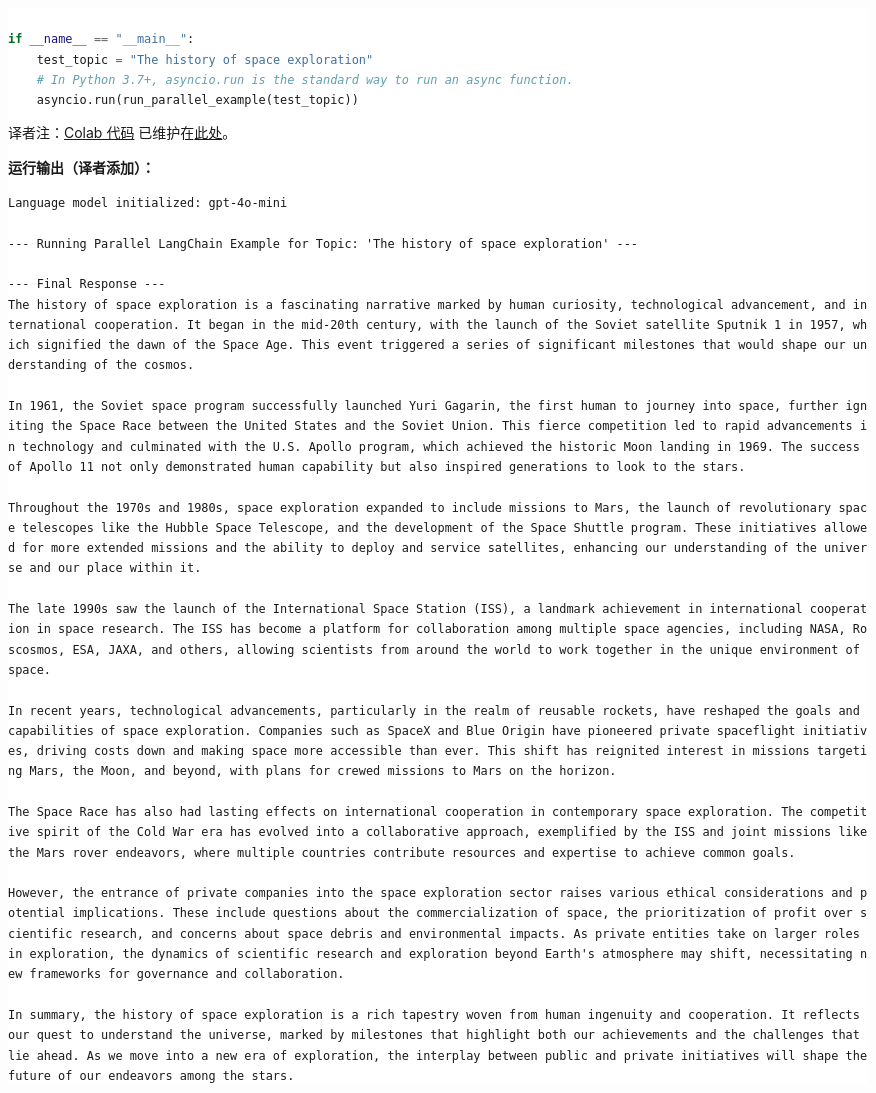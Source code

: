 ```python

if __name__ == "__main__":
    test_topic = "The history of space exploration"
    # In Python 3.7+, asyncio.run is the standard way to run an async function.
    asyncio.run(run_parallel_example(test_topic))
```

译者注：[Colab 代码](https://colab.research.google.com/drive/1uK1r9p-5sdX0ffMjAi_dbIkaMedb1sTj) 已维护在[此处](/codes/Chapter-03-Parallelization-LangChain-Example.py)。

**运行输出（译者添加）：**

```text
Language model initialized: gpt-4o-mini

--- Running Parallel LangChain Example for Topic: 'The history of space exploration' ---

--- Final Response ---
The history of space exploration is a fascinating narrative marked by human curiosity, technological advancement, and international cooperation. It began in the mid-20th century, with the launch of the Soviet satellite Sputnik 1 in 1957, which signified the dawn of the Space Age. This event triggered a series of significant milestones that would shape our understanding of the cosmos.

In 1961, the Soviet space program successfully launched Yuri Gagarin, the first human to journey into space, further igniting the Space Race between the United States and the Soviet Union. This fierce competition led to rapid advancements in technology and culminated with the U.S. Apollo program, which achieved the historic Moon landing in 1969. The success of Apollo 11 not only demonstrated human capability but also inspired generations to look to the stars.

Throughout the 1970s and 1980s, space exploration expanded to include missions to Mars, the launch of revolutionary space telescopes like the Hubble Space Telescope, and the development of the Space Shuttle program. These initiatives allowed for more extended missions and the ability to deploy and service satellites, enhancing our understanding of the universe and our place within it.

The late 1990s saw the launch of the International Space Station (ISS), a landmark achievement in international cooperation in space research. The ISS has become a platform for collaboration among multiple space agencies, including NASA, Roscosmos, ESA, JAXA, and others, allowing scientists from around the world to work together in the unique environment of space.

In recent years, technological advancements, particularly in the realm of reusable rockets, have reshaped the goals and capabilities of space exploration. Companies such as SpaceX and Blue Origin have pioneered private spaceflight initiatives, driving costs down and making space more accessible than ever. This shift has reignited interest in missions targeting Mars, the Moon, and beyond, with plans for crewed missions to Mars on the horizon.

The Space Race has also had lasting effects on international cooperation in contemporary space exploration. The competitive spirit of the Cold War era has evolved into a collaborative approach, exemplified by the ISS and joint missions like the Mars rover endeavors, where multiple countries contribute resources and expertise to achieve common goals.

However, the entrance of private companies into the space exploration sector raises various ethical considerations and potential implications. These include questions about the commercialization of space, the prioritization of profit over scientific research, and concerns about space debris and environmental impacts. As private entities take on larger roles in exploration, the dynamics of scientific research and exploration beyond Earth's atmosphere may shift, necessitating new frameworks for governance and collaboration.

In summary, the history of space exploration is a rich tapestry woven from human ingenuity and cooperation. It reflects our quest to understand the universe, marked by milestones that highlight both our achievements and the challenges that lie ahead. As we move into a new era of exploration, the interplay between public and private initiatives will shape the future of our endeavors among the stars.
```
